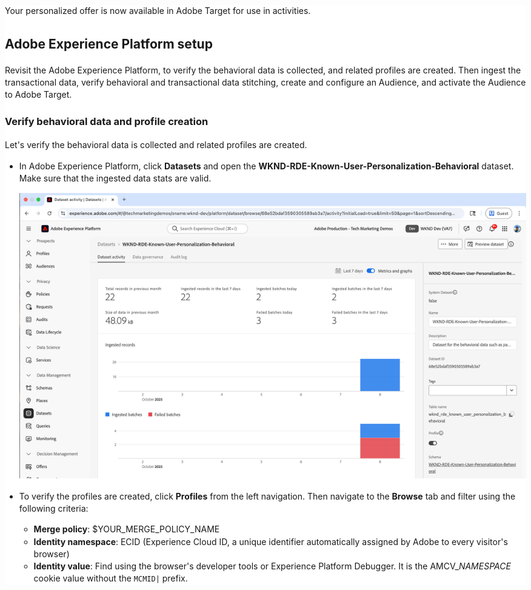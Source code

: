 Your personalized offer is now available in Adobe Target for use in activities.

## Adobe Experience Platform setup

Revisit the Adobe Experience Platform, to verify the behavioral data is collected, and related profiles are created. Then ingest the transactional data, verify behavioral and transactional data stitching, create and configure an Audience, and activate the Audience to Adobe Target.

### Verify behavioral data and profile creation

Let's verify the behavioral data is collected and related profiles are created.

- In Adobe Experience Platform, click **Datasets** and open the **WKND-RDE-Known-User-Personalization-Behavioral** dataset. Make sure that the ingested data stats are valid.

  ![Ingest Data Stats](../assets/use-cases/known-user-personalization/ingest-data-stats.png)

- To verify the profiles are created, click **Profiles** from the left navigation. Then navigate to the **Browse** tab and filter using the following criteria:
    - **Merge policy**: $YOUR_MERGE_POLICY_NAME
    - **Identity namespace**: ECID (Experience Cloud ID, a unique identifier automatically assigned by Adobe to every visitor's browser)
    - **Identity value**: Find using the browser's developer tools or Experience Platform Debugger. It is the AMCV_$NAMESPACE$ cookie value without the `MCMID|` prefix.
